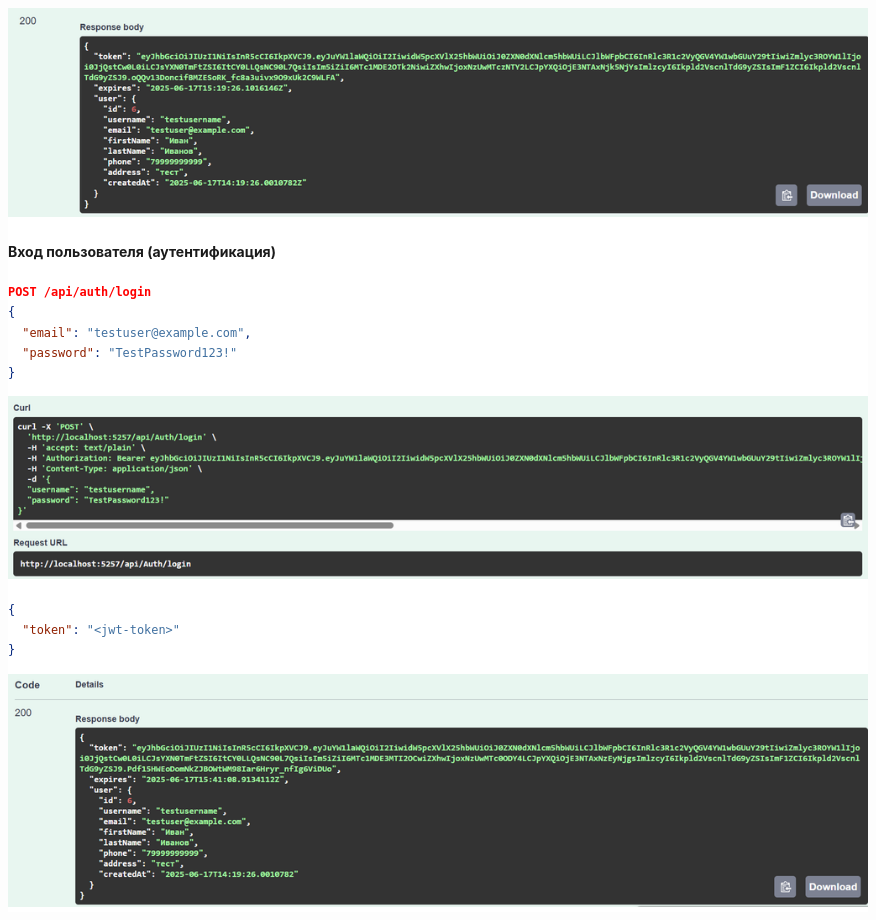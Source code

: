 ```json
```
![Ответ на регистрацию пользователя](screens/register-response.png)

#### Вход пользователя (аутентификация)
```json
POST /api/auth/login
{
  "email": "testuser@example.com",
  "password": "TestPassword123!"
}
```
![Запрос входа пользователя](screens/login-request.png)
```json
{
  "token": "<jwt-token>"
}
```
![Ответ на вход пользователя](screens/login-response.png)
